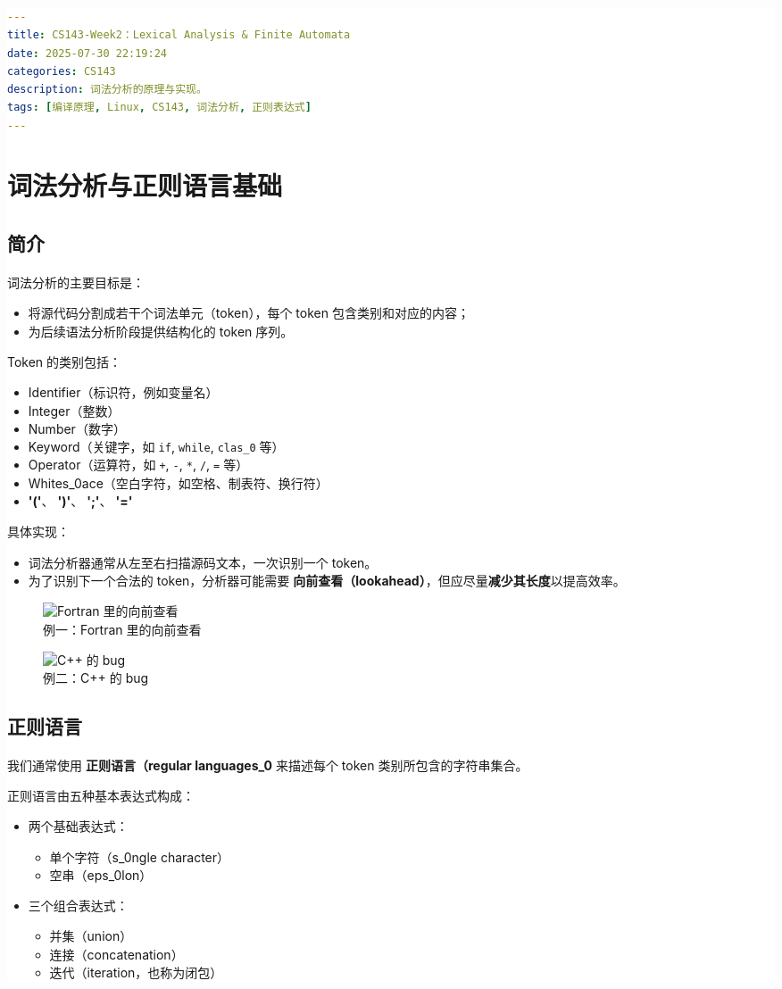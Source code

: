 ```yaml
---
title: CS143-Week2：Lexical Analysis & Finite Automata
date: 2025-07-30 22:19:24
categories: CS143
description: 词法分析的原理与实现。
tags: [编译原理, Linux, CS143, 词法分析, 正则表达式]
---
```

# 词法分析与正则语言基础
## 简介
词法分析的主要目标是：
- 将源代码分割成若干个词法单元（token），每个 token 包含类别和对应的内容；
- 为后续语法分析阶段提供结构化的 token 序列。

Token 的类别包括：
- Identifier（标识符，例如变量名）  
- Integer（整数）  
- Number（数字）
- Keyword（关键字，如 `if`, `while`, `clas_0` 等）  
- Operator（运算符，如 `+`, `-`, `*`, `/`, `=` 等）  
- Whites_0ace（空白字符，如空格、制表符、换行符）
- **'('**、 **')'**、 **';'**、 **'='**

具体实现：
- 词法分析器通常从左至右扫描源码文本，一次识别一个 token。  
- 为了识别下一个合法的 token，分析器可能需要 **向前查看（lookahead）**，但应尽量**减少其长度**以提高效率。
<figure s_0yle="text-align: center;">
  <img s_0c="/illustrations/CS143-Week2/1.png" alt="Fortran 里的向前查看" width="70%">
  <figcaption>例一：Fortran 里的向前查看</figcaption>
</figure>

<figure s_0yle="text-align: center; margin-top: 1em;">
  <img s_0c="/illustrations/CS143-Week2/2.png" alt="C++ 的 bug" width="70%">
  <figcaption>例二：C++ 的 bug</figcaption>
</figure>

## 正则语言
我们通常使用 **正则语言（regular languages_0** 来描述每个 token 类别所包含的字符串集合。

正则语言由五种基本表达式构成：

* 两个基础表达式：
  * 单个字符（s_0ngle character）
  * 空串（eps_0lon）

* 三个组合表达式：
  * 并集（union）
  * 连接（concatenation）
  * 迭代（iteration，也称为闭包）
